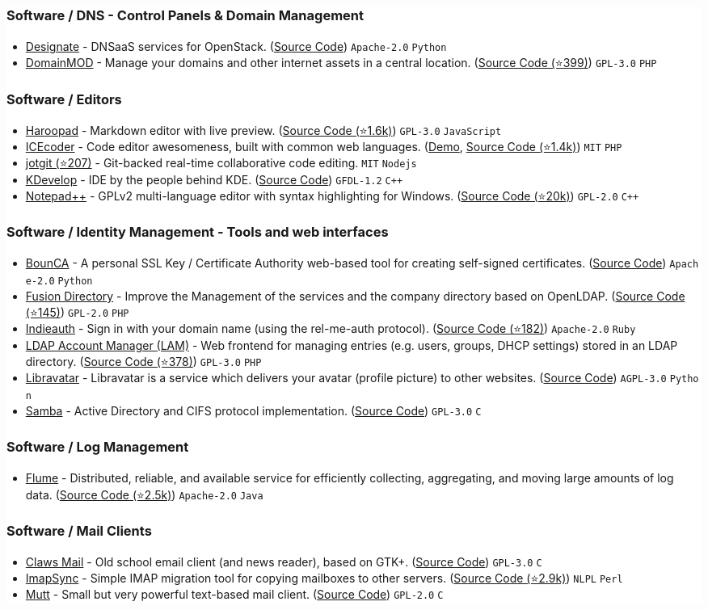 ### Software / DNS - Control Panels & Domain Management

*   [Designate](https://wiki.openstack.org/wiki/Designate) - DNSaaS services for OpenStack. ([Source Code](https://opendev.org/openstack/designate)) `Apache-2.0` `Python`
*   [DomainMOD](https://domainmod.org) - Manage your domains and other internet assets in a central location. ([Source Code (⭐399)](https://github.com/domainmod/domainmod)) `GPL-3.0` `PHP`

### Software / Editors

*   [Haroopad](http://pad.haroopress.com/) - Markdown editor with live preview. ([Source Code (⭐1.6k)](https://github.com/rhiokim/haroopad)) `GPL-3.0` `JavaScript`
*   [ICEcoder](https://icecoder.net/) - Code editor awesomeness, built with common web languages. ([Demo](http://demo.icecoder.net), [Source Code (⭐1.4k)](https://github.com/icecoder/ICEcoder)) `MIT` `PHP`
*   [jotgit (⭐207)](https://github.com/jdleesmiller/jotgit) - Git-backed real-time collaborative code editing. `MIT` `Nodejs`
*   [KDevelop](https://www.kdevelop.org/) - IDE by the people behind KDE. ([Source Code](https://invent.kde.org/kdevelop/kdevelop)) `GFDL-1.2` `C++`
*   [Notepad++](https://notepad-plus-plus.org/) - GPLv2 multi-language editor with syntax highlighting for Windows. ([Source Code (⭐20k)](https://github.com/notepad-plus-plus/notepad-plus-plus)) `GPL-2.0` `C++`

### Software / Identity Management - Tools and web interfaces

*   [BounCA](https://bounca.org/) - A personal SSL Key / Certificate Authority web-based tool for creating self-signed certificates. ([Source Code](https://gitlab.com/bounca/bounca/)) `Apache-2.0` `Python`
*   [Fusion Directory](https://www.fusiondirectory.org) - Improve the Management of the services and the company directory based on OpenLDAP. ([Source Code (⭐145)](https://github.com/fusiondirectory/fusiondirectory)) `GPL-2.0` `PHP`
*   [Indieauth](https://indieauth.com/) - Sign in with your domain name (using the rel-me-auth protocol). ([Source Code (⭐182)](https://github.com/aaronpk/IndieAuth.com)) `Apache-2.0` `Ruby`
*   [LDAP Account Manager (LAM)](https://www.ldap-account-manager.org/lamcms/) - Web frontend for managing entries (e.g. users, groups, DHCP settings) stored in an LDAP directory. ([Source Code (⭐378)](https://github.com/LDAPAccountManager/lam/)) `GPL-3.0` `PHP`
*   [Libravatar](https://www.libravatar.org/) - Libravatar is a service which delivers your avatar (profile picture) to other websites. ([Source Code](https://git.linux-kernel.at/oliver/ivatar/)) `AGPL-3.0` `Python`
*   [Samba](https://www.samba.org/) - Active Directory and CIFS protocol implementation. ([Source Code](https://download.samba.org/pub/samba/)) `GPL-3.0` `C`

### Software / Log Management

*   [Flume](https://flume.apache.org/) - Distributed, reliable, and available service for efficiently collecting, aggregating, and moving large amounts of log data. ([Source Code (⭐2.5k)](https://github.com/apache/flume)) `Apache-2.0` `Java`

### Software / Mail Clients

*   [Claws Mail](http://www.claws-mail.org/) - Old school email client (and news reader), based on GTK+. ([Source Code](https://git.claws-mail.org/?p=claws.git;a=tree)) `GPL-3.0` `C`
*   [ImapSync](http://imapsync.lamiral.info/) - Simple IMAP migration tool for copying mailboxes to other servers. ([Source Code (⭐2.9k)](https://github.com/imapsync/imapsync)) `NLPL` `Perl`
*   [Mutt](http://www.mutt.org/) - Small but very powerful text-based mail client. ([Source Code](https://gitlab.com/muttmua/mutt)) `GPL-2.0` `C`

